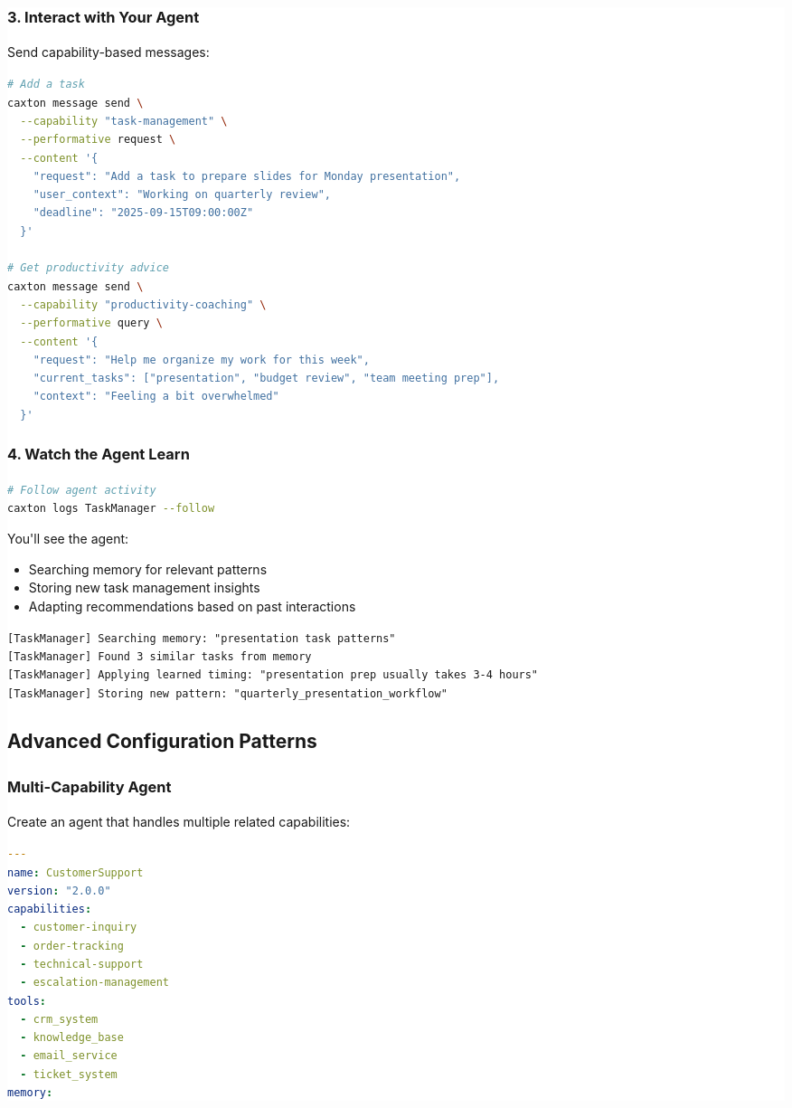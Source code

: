 ### 3. Interact with Your Agent

Send capability-based messages:

```bash
# Add a task
caxton message send \
  --capability "task-management" \
  --performative request \
  --content '{
    "request": "Add a task to prepare slides for Monday presentation",
    "user_context": "Working on quarterly review",
    "deadline": "2025-09-15T09:00:00Z"
  }'

# Get productivity advice
caxton message send \
  --capability "productivity-coaching" \
  --performative query \
  --content '{
    "request": "Help me organize my work for this week",
    "current_tasks": ["presentation", "budget review", "team meeting prep"],
    "context": "Feeling a bit overwhelmed"
  }'
```

### 4. Watch the Agent Learn

```bash
# Follow agent activity
caxton logs TaskManager --follow
```

You'll see the agent:

- Searching memory for relevant patterns
- Storing new task management insights
- Adapting recommendations based on past interactions

```text
[TaskManager] Searching memory: "presentation task patterns"
[TaskManager] Found 3 similar tasks from memory
[TaskManager] Applying learned timing: "presentation prep usually takes 3-4 hours"
[TaskManager] Storing new pattern: "quarterly_presentation_workflow"
```

## Advanced Configuration Patterns

### Multi-Capability Agent

Create an agent that handles multiple related capabilities:

```yaml
---
name: CustomerSupport
version: "2.0.0"
capabilities:
  - customer-inquiry
  - order-tracking
  - technical-support
  - escalation-management
tools:
  - crm_system
  - knowledge_base
  - email_service
  - ticket_system
memory:
```